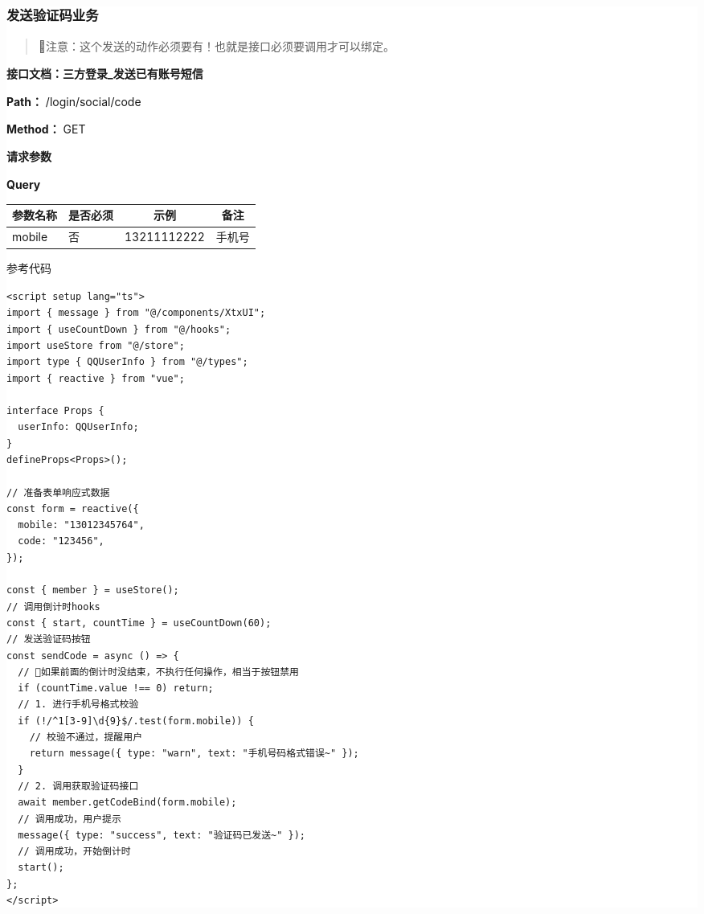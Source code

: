 



### 发送验证码业务

> 🚨注意：这个发送的动作必须要有！也就是接口必须要调用才可以绑定。

**接口文档：三方登录_发送已有账号短信**

**Path：** /login/social/code

**Method：** GET

**请求参数**

**Query**

| 参数名称 | 是否必须 | 示例        | 备注   |
| -------- | -------- | ----------- | ------ |
| mobile   | 否       | 13211112222 | 手机号 |

参考代码

```vue
<script setup lang="ts">
import { message } from "@/components/XtxUI";
import { useCountDown } from "@/hooks";
import useStore from "@/store";
import type { QQUserInfo } from "@/types";
import { reactive } from "vue";

interface Props {
  userInfo: QQUserInfo;
}
defineProps<Props>();

// 准备表单响应式数据
const form = reactive({
  mobile: "13012345764",
  code: "123456",
});

const { member } = useStore();
// 调用倒计时hooks
const { start, countTime } = useCountDown(60);
// 发送验证码按钮
const sendCode = async () => {
  // 🐛如果前面的倒计时没结束，不执行任何操作，相当于按钮禁用
  if (countTime.value !== 0) return;
  // 1. 进行手机号格式校验
  if (!/^1[3-9]\d{9}$/.test(form.mobile)) {
    // 校验不通过，提醒用户
    return message({ type: "warn", text: "手机号码格式错误~" });
  }
  // 2. 调用获取验证码接口
  await member.getCodeBind(form.mobile);
  // 调用成功，用户提示
  message({ type: "success", text: "验证码已发送~" });
  // 调用成功，开始倒计时
  start();
};
</script>
```
